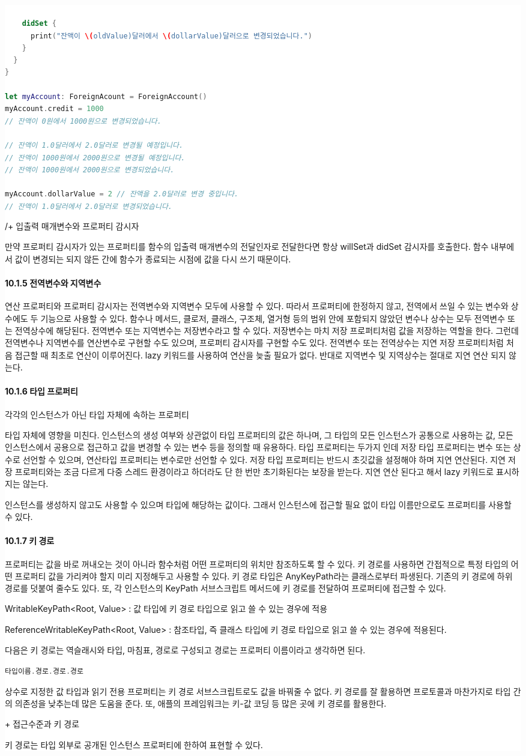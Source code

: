 ```swift
    
    didSet {
      print("잔액이 \(oldValue)달러에서 \(dollarValue)달러으로 변경되었습니다.")
    }
  }
}

let myAccount: ForeignAcount = ForeignAccount()
myAccount.credit = 1000
// 잔액이 0원에서 1000원으로 변경되었습니다.

// 잔액이 1.0달러에서 2.0달러로 변경될 예정입니다.
// 잔액이 1000원에서 2000원으로 변경될 예정입니다.
// 잔액이 1000원에서 2000원으로 변경되었습니다.

myAccount.dollarValue = 2 // 잔액을 2.0달러로 변경 중입니다.
// 잔액이 1.0달러에서 2.0달러로 변경되었습니다.
```

/+ 입출력 매개변수와 프로퍼티 감시자

만약 프로퍼티 감시자가 있는 프로퍼티를 함수의 입출력 매개변수의 전달인자로 전달한다면 항상 willSet과 didSet 감시자를 호출한다. 함수 내부에서 값이 변경되는 되지 않든 간에 함수가 종료되는 시점에 값을 다시 쓰기 때문이다.



#### 10.1.5 전역변수와 지역변수

연산 프로퍼티와 프로퍼티 감시자는 전역변수와 지역변수 모두에 사용할 수 있다. 따라서 프로퍼티에 한정하지 않고, 전역에서 쓰일 수 있는 변수와 상수에도 두 기능으로 사용할 수 있다. 함수나 메서드, 클로저, 클래스, 구조체, 열거형 등의 범위 안에 포함되지 않았던 변수나 상수는 모두 전역변수 또는 전역상수에 해당된다. 전역변수 또는 지역변수는 저장변수라고 할 수 있다. 저장변수는 마치 저장 프로퍼티처럼 값을 저장하는 역할을 한다. 그런데 전역변수나 지역변수를 연산변수로 구현할 수도 있으며, 프로퍼티 감시자를 구현할 수도 있다. 전역변수 또는 전역상수는 지연 저장 프로퍼티처럼 처음 접근할 때 최초로 연산이 이루어진다. lazy 키워드를 사용하여 연산을 늦출 필요가 없다. 반대로 지역변수 및 지역상수는 절대로 지연 연산 되지 않는다. 

#### 10.1.6 타입 프로퍼티

각각의 인스턴스가 아닌 타입 자체에 속하는 프로퍼티

타입 자체에 영향을 미친다. 인스턴스의 생성 여부와 상관없이 타입 프로퍼티의 값은 하나며, 그 타입의 모든 인스턴스가 공통으로 사용하는 값, 모든 인스턴스에서 공용으로 접근하고 값을 변경할 수 있는 변수 등을 정의할 때 유용하다. 타입 프로퍼티는 두가지 인데 저장 타입 프로퍼티는 변수 또는 상수로 선언할 수 있으며, 연산타입 프로퍼티는 변수로만 선언할 수 있다. 저장 타입 프로퍼티는 반드시 초깃값을 설정해야 하며 지연 연산된다. 지연 저장 프로퍼티와는 조금 다르게 다중 스레드 환경이라고 하더라도 단 한 번만 초기화된다는 보장을 받는다. 지연 연산 된다고 해서 lazy 키워드로 표시하지는 않는다.

인스턴스를 생성하지 않고도 사용할 수 있으며 타입에 해당하는 값이다. 그래서 인스턴스에 접근할 필요 없이 타입 이름만으로도 프로퍼티를 사용할 수 있다.

#### 10.1.7 키 경로

프로퍼티는 값을 바로 꺼내오는 것이 아니라 함수처럼 어떤 프로퍼티의 위치만 참조하도록 할 수 있다. 키 경로를 사용하면 간접적으로 특정 타입의 어떤 프로퍼티 값을 가리켜야 할지 미리 지정해두고 사용할 수 있다. 키 경로 타입은 AnyKeyPath라는 클래스로부터 파생된다. 기존의 키 경로에 하위 경로를 덧붙여 줄수도 있다. 또, 각 인스턴스의 KeyPath 서브스크립트 메서드에 키 경로를 전달하여 프로퍼티에 접근할 수 있다.

WritableKeyPath<Root, Value> : 값 타입에 키 경로 타입으로 읽고 쓸 수 있는 경우에 적용

ReferenceWritableKeyPath<Root, Value> : 참조타입, 즉 클래스 타입에 키 경로 타입으로 읽고 쓸 수 있는 경우에 적용된다.

다음은 키 경로는 역슬래시와 타입, 마침표, 경로로 구성되고 경로는 프로퍼티 이름이라고 생각하면 된다.

```swift
타입이름.경로.경로.경로
```

상수로 지정한 값 타입과 읽기 전용 프로퍼티는 키 경로 서브스크립트로도 값을 바꿔줄 수 없다. 키 경로를 잘 활용하면 프로토콜과 마찬가지로 타입 간의 의존성을 낮추는데 많은 도움을 준다. 또, 애플의 프레임워크는 키-값 코딩 등 많은 곳에 키 경로를 활용한다.

\+ 접근수준과 키 경로

키 경로는 타입 외부로 공개된 인스턴스 프로퍼티에 한하여 표현할 수 있다.